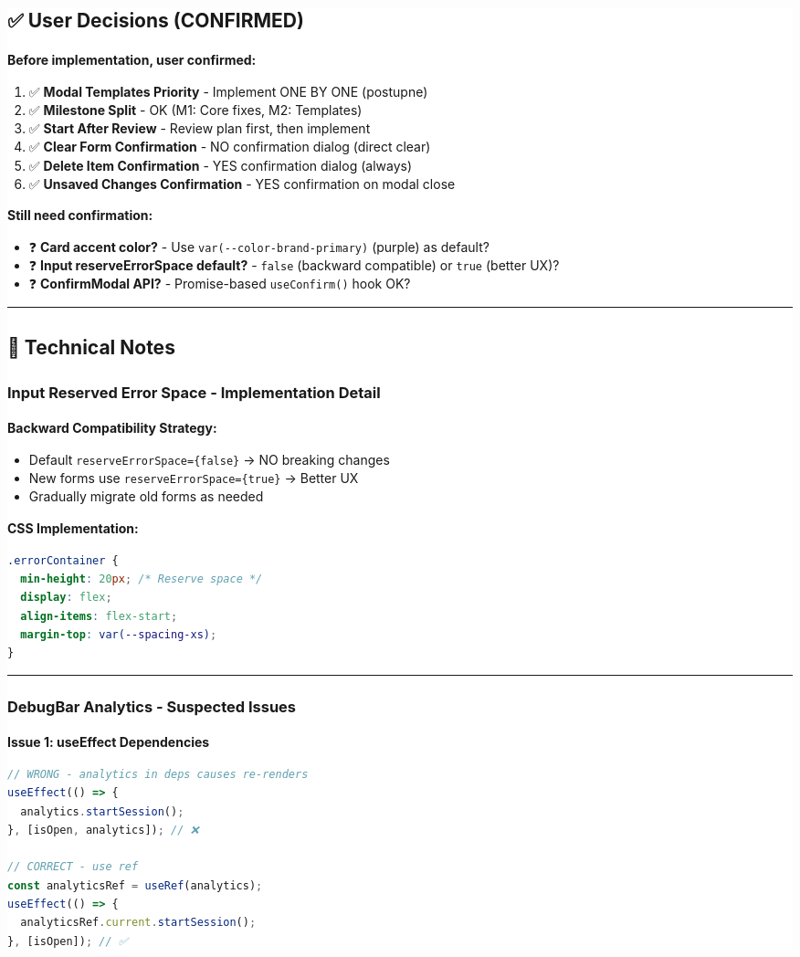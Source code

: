 
## ✅ User Decisions (CONFIRMED)

**Before implementation, user confirmed:**

1. ✅ **Modal Templates Priority** - Implement ONE BY ONE (postupne)
2. ✅ **Milestone Split** - OK (M1: Core fixes, M2: Templates)
3. ✅ **Start After Review** - Review plan first, then implement
4. ✅ **Clear Form Confirmation** - NO confirmation dialog (direct clear)
5. ✅ **Delete Item Confirmation** - YES confirmation dialog (always)
6. ✅ **Unsaved Changes Confirmation** - YES confirmation on modal close

**Still need confirmation:**
- ❓ **Card accent color?** - Use `var(--color-brand-primary)` (purple) as default?
- ❓ **Input reserveErrorSpace default?** - `false` (backward compatible) or `true` (better UX)?
- ❓ **ConfirmModal API?** - Promise-based `useConfirm()` hook OK?

---

## 🔧 Technical Notes

### **Input Reserved Error Space - Implementation Detail**

**Backward Compatibility Strategy:**
- Default `reserveErrorSpace={false}` → NO breaking changes
- New forms use `reserveErrorSpace={true}` → Better UX
- Gradually migrate old forms as needed

**CSS Implementation:**
```css
.errorContainer {
  min-height: 20px; /* Reserve space */
  display: flex;
  align-items: flex-start;
  margin-top: var(--spacing-xs);
}
```

---

### **DebugBar Analytics - Suspected Issues**

**Issue 1: useEffect Dependencies**
```typescript
// WRONG - analytics in deps causes re-renders
useEffect(() => {
  analytics.startSession();
}, [isOpen, analytics]); // ❌

// CORRECT - use ref
const analyticsRef = useRef(analytics);
useEffect(() => {
  analyticsRef.current.startSession();
}, [isOpen]); // ✅
```
